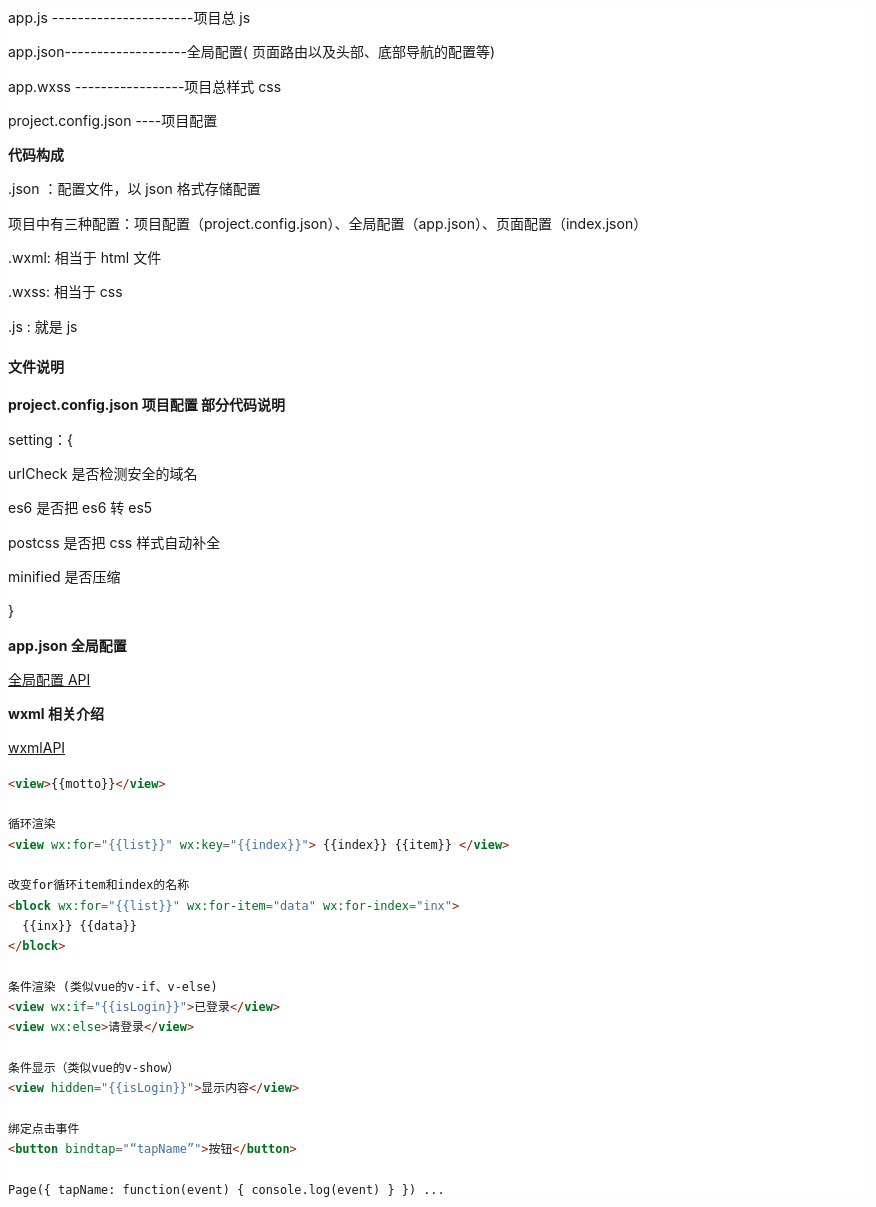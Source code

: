 app.js ----------------------项目总 js

app.json-------------------全局配置( 页面路由以及头部、底部导航的配置等)

app.wxss -----------------项目总样式 css

project.config.json ----项目配置

**代码构成**

.json ：配置文件，以 json 格式存储配置

​ 项目中有三种配置：项目配置（project.config.json）、全局配置（app.json）、页面配置（index.json）

.wxml: 相当于 html 文件

.wxss: 相当于 css

.js : 就是 js

#### 文件说明

**project.config.json 项目配置 部分代码说明**

setting：{

urlCheck 是否检测安全的域名

es6 是否把 es6 转 es5

postcss 是否把 css 样式自动补全

minified 是否压缩

}

**app.json 全局配置**

[全局配置 API](https://developers.weixin.qq.com/miniprogram/dev/reference/configuration/app.html)

**wxml 相关介绍**

[wxmlAPI](https://developers.weixin.qq.com/miniprogram/dev/framework/view/wxml/)

```html
<view>{{motto}}</view>

循环渲染
<view wx:for="{{list}}" wx:key="{{index}}"> {{index}} {{item}} </view>

改变for循环item和index的名称
<block wx:for="{{list}}" wx:for-item="data" wx:for-index="inx">
  {{inx}} {{data}}
</block>

条件渲染 (类似vue的v-if、v-else)
<view wx:if="{{isLogin}}">已登录</view>
<view wx:else>请登录</view>

条件显示（类似vue的v-show）
<view hidden="{{isLogin}}">显示内容</view>

绑定点击事件
<button bindtap="“tapName”">按钮</button>

Page({ tapName: function(event) { console.log(event) } }) ...
```
